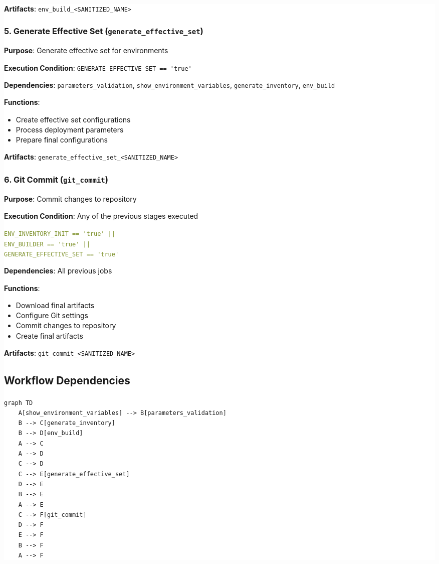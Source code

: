 **Artifacts**: `env_build_<SANITIZED_NAME>`

### 5. Generate Effective Set (`generate_effective_set`)

**Purpose**: Generate effective set for environments

**Execution Condition**: `GENERATE_EFFECTIVE_SET == 'true'`

**Dependencies**: `parameters_validation`, `show_environment_variables`, `generate_inventory`, `env_build`

**Functions**:
- Create effective set configurations
- Process deployment parameters
- Prepare final configurations

**Artifacts**: `generate_effective_set_<SANITIZED_NAME>`

### 6. Git Commit (`git_commit`)

**Purpose**: Commit changes to repository

**Execution Condition**: Any of the previous stages executed
```yaml
ENV_INVENTORY_INIT == 'true' || 
ENV_BUILDER == 'true' || 
GENERATE_EFFECTIVE_SET == 'true'
```

**Dependencies**: All previous jobs

**Functions**:
- Download final artifacts
- Configure Git settings
- Commit changes to repository
- Create final artifacts

**Artifacts**: `git_commit_<SANITIZED_NAME>`

## Workflow Dependencies

```mermaid
graph TD
    A[show_environment_variables] --> B[parameters_validation]
    B --> C[generate_inventory]
    B --> D[env_build]
    A --> C
    A --> D
    C --> D
    C --> E[generate_effective_set]
    D --> E
    B --> E
    A --> E
    C --> F[git_commit]
    D --> F
    E --> F
    B --> F
    A --> F
```
